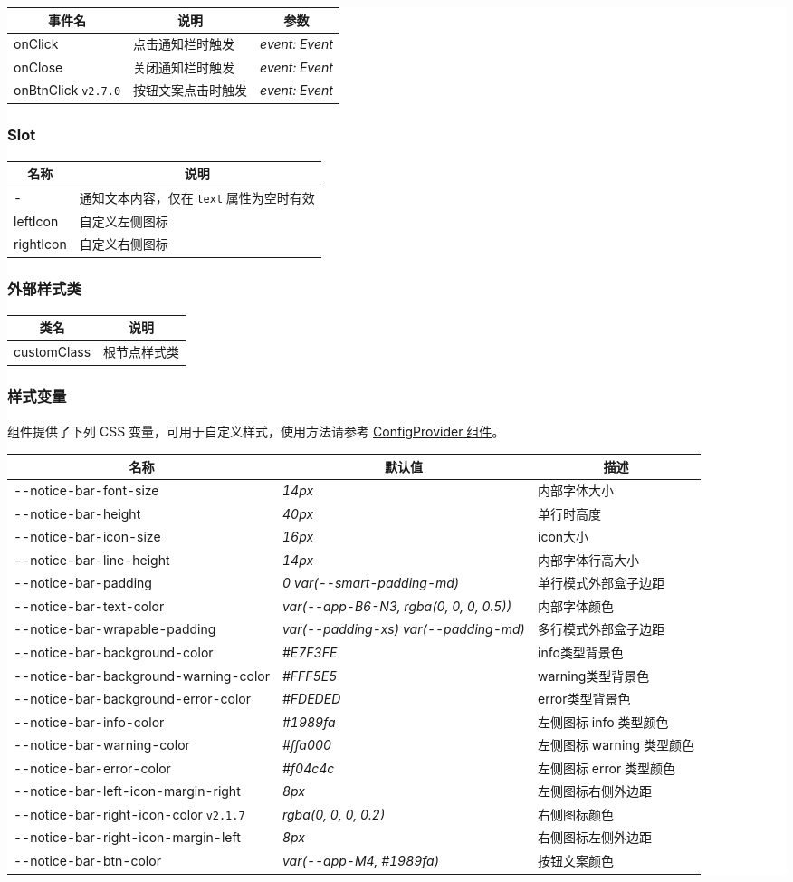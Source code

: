 | 事件名     | 说明             | 参数           |
| ---------- | ---------------- | -------------- |
| onClick | 点击通知栏时触发 | _event: Event_ |
| onClose | 关闭通知栏时触发 | _event: Event_ |
| onBtnClick `v2.7.0` | 按钮文案点击时触发 | _event: Event_ |


### Slot

| 名称       | 说明                                     |
| ---------- | ---------------------------------------- |
| -          | 通知文本内容，仅在 `text` 属性为空时有效 |
| leftIcon | 自定义左侧图标 |
| rightIcon | 自定义右侧图标 |

### 外部样式类

| 类名         | 说明         |
| ------------ | ------------ |
| customClass | 根节点样式类 |

### 样式变量

组件提供了下列 CSS 变量，可用于自定义样式，使用方法请参考 [ConfigProvider 组件](/material/smartui?comId=config-provider)。

| 名称                          | 默认值                                 | 描述 |
| ----------------------------- | -------------------------------------- | ---- |
| --notice-bar-font-size        | _14px_                                 | 内部字体大小    |
| --notice-bar-height           | _40px_                                 | 单行时高度    |
| --notice-bar-icon-size        | _16px_                                 | icon大小    |
| --notice-bar-line-height      | _14px_                                 | 内部字体行高大小    |
| --notice-bar-padding          | _0 var(--smart-padding-md)_            | 单行模式外部盒子边距    |
| --notice-bar-text-color       | _var(--app-B6-N3, rgba(0, 0, 0, 0.5))_ | 内部字体颜色    |
| --notice-bar-wrapable-padding | _var(--padding-xs) var(--padding-md)_  | 多行模式外部盒子边距    |
| --notice-bar-background-color | _#E7F3FE_        | info类型背景色    |
| --notice-bar-background-warning-color | _#FFF5E5_    | warning类型背景色    |
| --notice-bar-background-error-color | _#FDEDED_    | error类型背景色    |
| --notice-bar-info-color | _#1989fa_              | 左侧图标 info 类型颜色    |
| --notice-bar-warning-color | _#ffa000_              | 左侧图标 warning 类型颜色    |
| --notice-bar-error-color | _#f04c4c_              | 左侧图标 error 类型颜色    |
| --notice-bar-left-icon-margin-right | _8px_              | 左侧图标右侧外边距    |
| --notice-bar-right-icon-color `v2.1.7` | _rgba(0, 0, 0, 0.2)_              | 右侧图标颜色    |
| --notice-bar-right-icon-margin-left | _8px_              | 右侧图标左侧外边距    |
| --notice-bar-btn-color | _var(--app-M4, #1989fa)_              | 按钮文案颜色    |